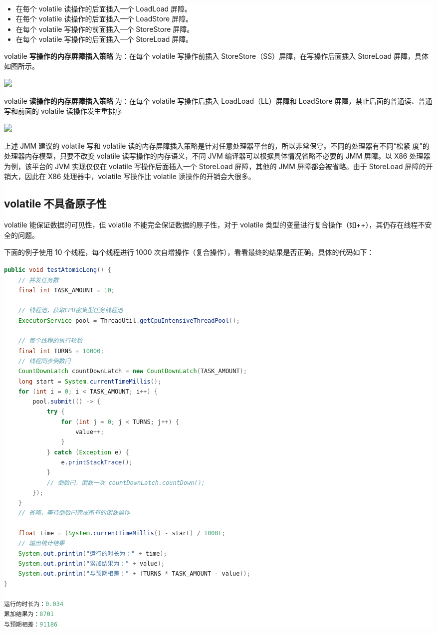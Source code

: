 - 在每个 volatile 读操作的后面插入一个 LoadLoad 屏障。
- 在每个 volatile 读操作的后面插入一个 LoadStore 屏障。
- 在每个 volatile 写操作的前面插入一个 StoreStore 屏障。
- 在每个 volatile 写操作的后面插入一个 StoreLoad 屏障。

volatile **写操作的内存屏障插入策略** 为：在每个 volatile 写操作前插入 StoreStore（SS）屏障，在写操作后面插入 StoreLoad 屏障，具体如图所示。

![](/resources/ad9da2595cd347c6b07175d5a37542b3.png)

volatile **读操作的内存屏障插入策略** 为：在每个 volatile 写操作后插入 LoadLoad（LL）屏障和 LoadStore 屏障，禁止后面的普通读、普通写和前面的 volatile 读操作发生重排序

![](/resources/17e011b56b224e2c81b6a0be44911060.png)

上述 JMM 建议的 volatile 写和 volatile 读的内存屏障插入策略是针对任意处理器平台的，所以非常保守。不同的处理器有不同“松紧
度”的处理器内存模型，只要不改变 volatile 读写操作的内存语义，不同 JVM 编译器可以根据具体情况省略不必要的 JMM 屏障。以 X86 处理器为例，该平台的 JVM 实现仅仅在 volatile 写操作后面插入一个 StoreLoad 屏障，其他的 JMM 屏障都会被省略。由于 StoreLoad 屏障的开销大，因此在 X86 处理器中，volatile 写操作比 volatile 读操作的开销会大很多。

## volatile 不具备原子性

volatile 能保证数据的可见性，但 volatile 不能完全保证数据的原子性，对于 volatile 类型的变量进行复合操作（如++），其仍存在线程不安全的问题。

下面的例子使用 10 个线程，每个线程进行 1000 次自增操作（复合操作），看看最终的结果是否正确，具体的代码如下：

```java
public void testAtomicLong() {
    // 并发任务数
    final int TASK_AMOUNT = 10;

    // 线程池，获取CPU密集型任务线程池
    ExecutorService pool = ThreadUtil.getCpuIntensiveThreadPool();

    // 每个线程的执行轮数
    final int TURNS = 10000;
    // 线程同步倒数闩
    CountDownLatch countDownLatch = new CountDownLatch(TASK_AMOUNT);
    long start = System.currentTimeMillis();
    for (int i = 0; i < TASK_AMOUNT; i++) {
        pool.submit(() -> {
            try {
                for (int j = 0; j < TURNS; j++) {
                    value++;
                }
            } catch (Exception e) {
                e.printStackTrace();
            }
            // 倒数闩，倒数一次 countDownLatch.countDown();
        });
    }
    // 省略，等待倒数闩完成所有的倒数操作

    float time = (System.currentTimeMillis() - start) / 1000F;
    // 输出统计结果
    System.out.println("运行的时长为：" + time);
    System.out.println("累加结果为：" + value);
    System.out.println("与预期相差：" + (TURNS * TASK_AMOUNT - value));
}

运行的时长为：0.034
累加结果为：8701
与预期相差：91186
```

